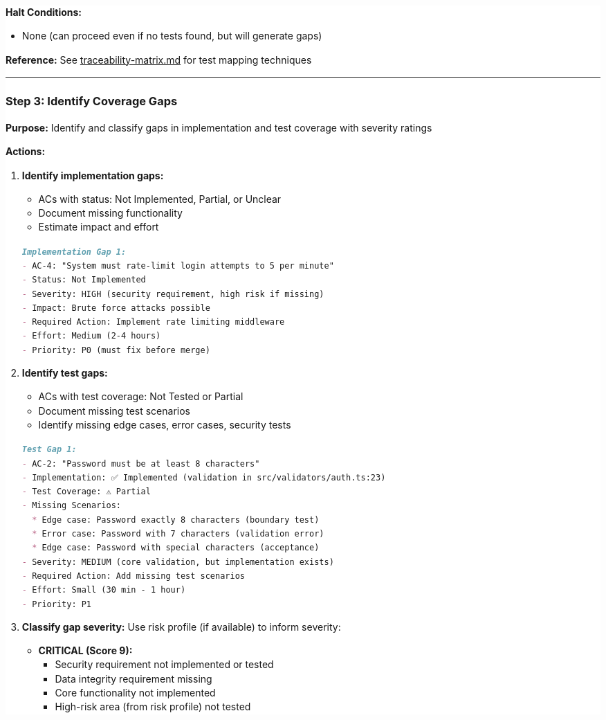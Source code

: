 **Halt Conditions:**
- None (can proceed even if no tests found, but will generate gaps)

**Reference:** See [traceability-matrix.md](references/traceability-matrix.md) for test mapping techniques

---

### Step 3: Identify Coverage Gaps

**Purpose:** Identify and classify gaps in implementation and test coverage with severity ratings

**Actions:**

1. **Identify implementation gaps:**
   - ACs with status: Not Implemented, Partial, or Unclear
   - Document missing functionality
   - Estimate impact and effort

   ```markdown
   Implementation Gap 1:
   - AC-4: "System must rate-limit login attempts to 5 per minute"
   - Status: Not Implemented
   - Severity: HIGH (security requirement, high risk if missing)
   - Impact: Brute force attacks possible
   - Required Action: Implement rate limiting middleware
   - Effort: Medium (2-4 hours)
   - Priority: P0 (must fix before merge)
   ```

2. **Identify test gaps:**
   - ACs with test coverage: Not Tested or Partial
   - Document missing test scenarios
   - Identify missing edge cases, error cases, security tests

   ```markdown
   Test Gap 1:
   - AC-2: "Password must be at least 8 characters"
   - Implementation: ✅ Implemented (validation in src/validators/auth.ts:23)
   - Test Coverage: ⚠️ Partial
   - Missing Scenarios:
     * Edge case: Password exactly 8 characters (boundary test)
     * Error case: Password with 7 characters (validation error)
     * Edge case: Password with special characters (acceptance)
   - Severity: MEDIUM (core validation, but implementation exists)
   - Required Action: Add missing test scenarios
   - Effort: Small (30 min - 1 hour)
   - Priority: P1
   ```

3. **Classify gap severity:**
   Use risk profile (if available) to inform severity:

   - **CRITICAL (Score 9):**
     - Security requirement not implemented or tested
     - Data integrity requirement missing
     - Core functionality not implemented
     - High-risk area (from risk profile) not tested
